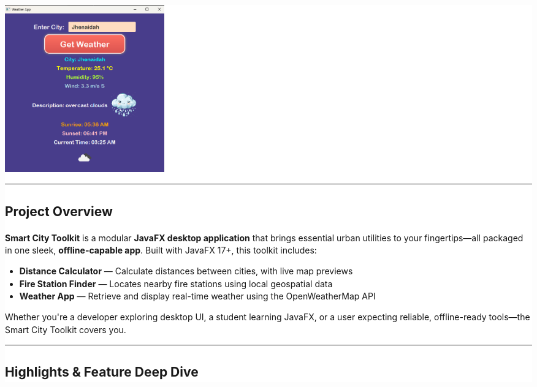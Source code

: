   <img src="UI/image_2025-08-09_03-27-12.png" width="260" />
</p>

---

##  Project Overview

**Smart City Toolkit** is a modular **JavaFX desktop application** that brings essential urban utilities to your fingertips—all packaged in one sleek, **offline-capable app**. Built with JavaFX 17+, this toolkit includes:

- **Distance Calculator** — Calculate distances between cities, with live map previews  
- **Fire Station Finder** — Locates nearby fire stations using local geospatial data  
- **Weather App** — Retrieve and display real-time weather using the OpenWeatherMap API  

Whether you're a developer exploring desktop UI, a student learning JavaFX, or a user expecting reliable, offline-ready tools—the Smart City Toolkit covers you.

---

##  Highlights & Feature Deep Dive

